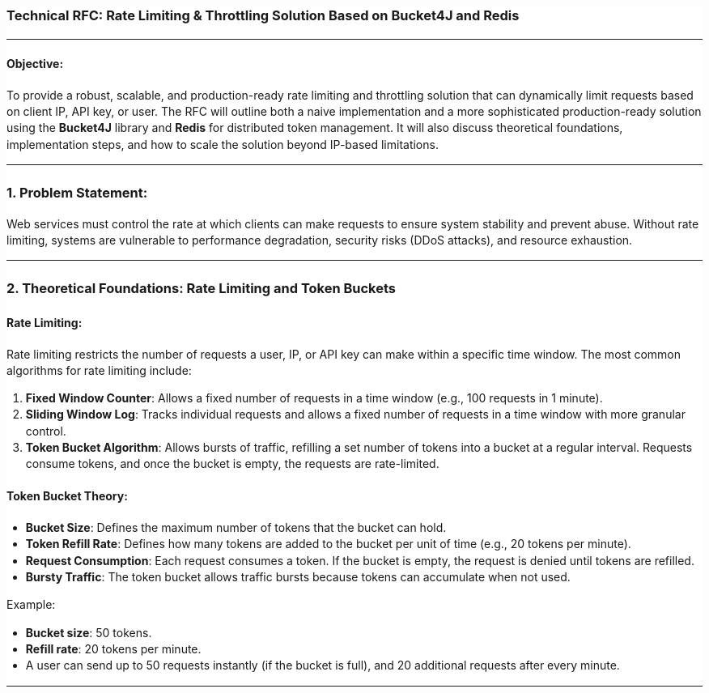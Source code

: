 ### Technical RFC: Rate Limiting & Throttling Solution Based on Bucket4J and Redis

---

#### **Objective**:
To provide a robust, scalable, and production-ready rate limiting and throttling solution that can dynamically limit requests based on client IP, API key, or user. The RFC will outline both a naive implementation and a more sophisticated production-ready solution using the **Bucket4J** library and **Redis** for distributed token management. It will also discuss theoretical foundations, implementation steps, and how to scale the solution beyond IP-based limitations.

---

### **1. Problem Statement**:
Web services must control the rate at which clients can make requests to ensure system stability and prevent abuse. Without rate limiting, systems are vulnerable to performance degradation, security risks (DDoS attacks), and resource exhaustion.

---

### **2. Theoretical Foundations: Rate Limiting and Token Buckets**

#### **Rate Limiting**:
Rate limiting restricts the number of requests a user, IP, or API key can make within a specific time window. The most common algorithms for rate limiting include:
1. **Fixed Window Counter**: Allows a fixed number of requests in a time window (e.g., 100 requests in 1 minute).
2. **Sliding Window Log**: Tracks individual requests and allows a fixed number of requests in a time window with more granular control.
3. **Token Bucket Algorithm**: Allows bursts of traffic, refilling a set number of tokens into a bucket at a regular interval. Requests consume tokens, and once the bucket is empty, the requests are rate-limited.

#### **Token Bucket Theory**:
- **Bucket Size**: Defines the maximum number of tokens that the bucket can hold.
- **Token Refill Rate**: Defines how many tokens are added to the bucket per unit of time (e.g., 20 tokens per minute).
- **Request Consumption**: Each request consumes a token. If the bucket is empty, the request is denied until tokens are refilled.
- **Bursty Traffic**: The token bucket allows traffic bursts because tokens can accumulate when not used.

Example:
- **Bucket size**: 50 tokens.
- **Refill rate**: 20 tokens per minute.
- A user can send up to 50 requests instantly (if the bucket is full), and 20 additional requests after every minute.

---
